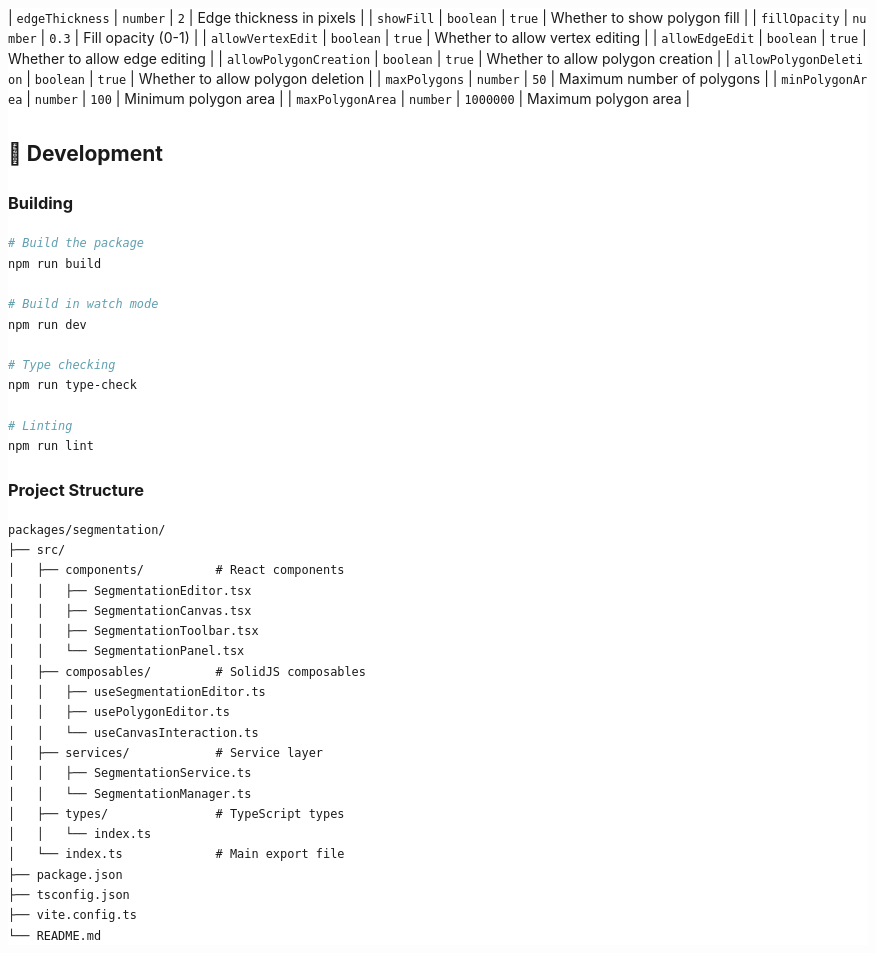 | `edgeThickness`        | `number`  | `2`       | Edge thickness in pixels          |
| `showFill`             | `boolean` | `true`    | Whether to show polygon fill      |
| `fillOpacity`          | `number`  | `0.3`     | Fill opacity (0-1)                |
| `allowVertexEdit`      | `boolean` | `true`    | Whether to allow vertex editing   |
| `allowEdgeEdit`        | `boolean` | `true`    | Whether to allow edge editing     |
| `allowPolygonCreation` | `boolean` | `true`    | Whether to allow polygon creation |
| `allowPolygonDeletion` | `boolean` | `true`    | Whether to allow polygon deletion |
| `maxPolygons`          | `number`  | `50`      | Maximum number of polygons        |
| `minPolygonArea`       | `number`  | `100`     | Minimum polygon area              |
| `maxPolygonArea`       | `number`  | `1000000` | Maximum polygon area              |

## 🔧 Development

### Building

```bash
# Build the package
npm run build

# Build in watch mode
npm run dev

# Type checking
npm run type-check

# Linting
npm run lint
```

### Project Structure

```
packages/segmentation/
├── src/
│   ├── components/          # React components
│   │   ├── SegmentationEditor.tsx
│   │   ├── SegmentationCanvas.tsx
│   │   ├── SegmentationToolbar.tsx
│   │   └── SegmentationPanel.tsx
│   ├── composables/         # SolidJS composables
│   │   ├── useSegmentationEditor.ts
│   │   ├── usePolygonEditor.ts
│   │   └── useCanvasInteraction.ts
│   ├── services/            # Service layer
│   │   ├── SegmentationService.ts
│   │   └── SegmentationManager.ts
│   ├── types/               # TypeScript types
│   │   └── index.ts
│   └── index.ts             # Main export file
├── package.json
├── tsconfig.json
├── vite.config.ts
└── README.md
```
